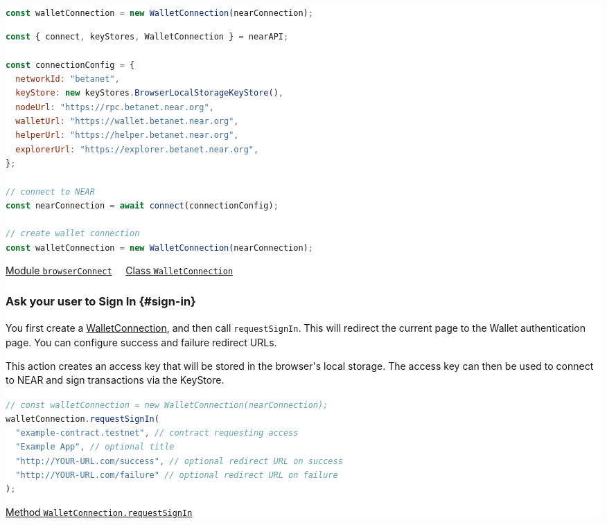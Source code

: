```js
const walletConnection = new WalletConnection(nearConnection);
```

</TabItem>
<TabItem value="betanet" label="BetaNet">

```js
const { connect, keyStores, WalletConnection } = nearAPI;

const connectionConfig = {
  networkId: "betanet",
  keyStore: new keyStores.BrowserLocalStorageKeyStore(),
  nodeUrl: "https://rpc.betanet.near.org",
  walletUrl: "https://wallet.betanet.near.org",
  helperUrl: "https://helper.betanet.near.org",
  explorerUrl: "https://explorer.betanet.near.org",
};

// connect to NEAR
const nearConnection = await connect(connectionConfig);

// create wallet connection
const walletConnection = new WalletConnection(nearConnection);
```

</TabItem>
</Tabs>

[<span class="typedoc-icon typedoc-icon-module"></span> Module `browserConnect`](https://near.github.io/near-api-js/modules/browserConnect)
&nbsp;&nbsp;&nbsp;
[<span class="typedoc-icon typedoc-icon-class"></span> Class `WalletConnection`](https://near.github.io/near-api-js/classes/walletAccount.WalletConnection)

### Ask your user to Sign In {#sign-in}

You first create a [WalletConnection](#wallet-connection), and then call `requestSignIn`.
This will redirect the current page to the Wallet authentication page.
You can configure success and failure redirect URLs.

This action creates an access key that will be stored in the browser's local storage.
The access key can then be used to connect to NEAR and sign transactions via the KeyStore.

```js
// const walletConnection = new WalletConnection(nearConnection);
walletConnection.requestSignIn(
  "example-contract.testnet", // contract requesting access
  "Example App", // optional title
  "http://YOUR-URL.com/success", // optional redirect URL on success
  "http://YOUR-URL.com/failure" // optional redirect URL on failure
);
```

[<span class="typedoc-icon typedoc-icon-method"></span> Method `WalletConnection.requestSignIn`](https://near.github.io/near-api-js/classes/walletAccount.WalletConnection#requestsignin)
